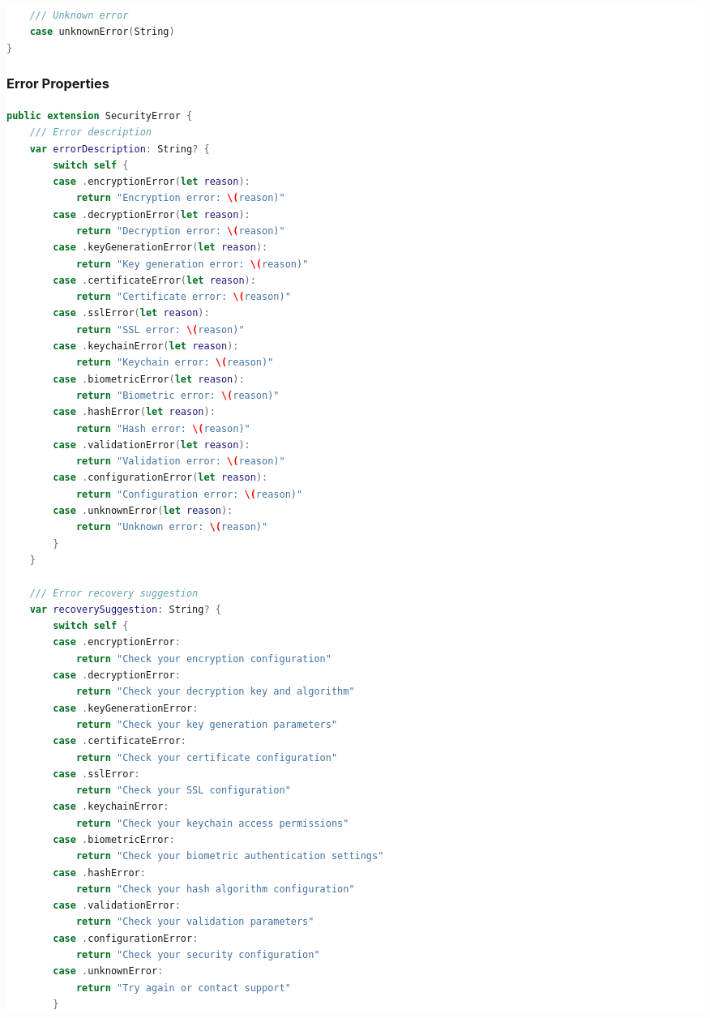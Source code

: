 ```swift
    /// Unknown error
    case unknownError(String)
}
```

### Error Properties

```swift
public extension SecurityError {
    /// Error description
    var errorDescription: String? {
        switch self {
        case .encryptionError(let reason):
            return "Encryption error: \(reason)"
        case .decryptionError(let reason):
            return "Decryption error: \(reason)"
        case .keyGenerationError(let reason):
            return "Key generation error: \(reason)"
        case .certificateError(let reason):
            return "Certificate error: \(reason)"
        case .sslError(let reason):
            return "SSL error: \(reason)"
        case .keychainError(let reason):
            return "Keychain error: \(reason)"
        case .biometricError(let reason):
            return "Biometric error: \(reason)"
        case .hashError(let reason):
            return "Hash error: \(reason)"
        case .validationError(let reason):
            return "Validation error: \(reason)"
        case .configurationError(let reason):
            return "Configuration error: \(reason)"
        case .unknownError(let reason):
            return "Unknown error: \(reason)"
        }
    }
    
    /// Error recovery suggestion
    var recoverySuggestion: String? {
        switch self {
        case .encryptionError:
            return "Check your encryption configuration"
        case .decryptionError:
            return "Check your decryption key and algorithm"
        case .keyGenerationError:
            return "Check your key generation parameters"
        case .certificateError:
            return "Check your certificate configuration"
        case .sslError:
            return "Check your SSL configuration"
        case .keychainError:
            return "Check your keychain access permissions"
        case .biometricError:
            return "Check your biometric authentication settings"
        case .hashError:
            return "Check your hash algorithm configuration"
        case .validationError:
            return "Check your validation parameters"
        case .configurationError:
            return "Check your security configuration"
        case .unknownError:
            return "Try again or contact support"
        }
```